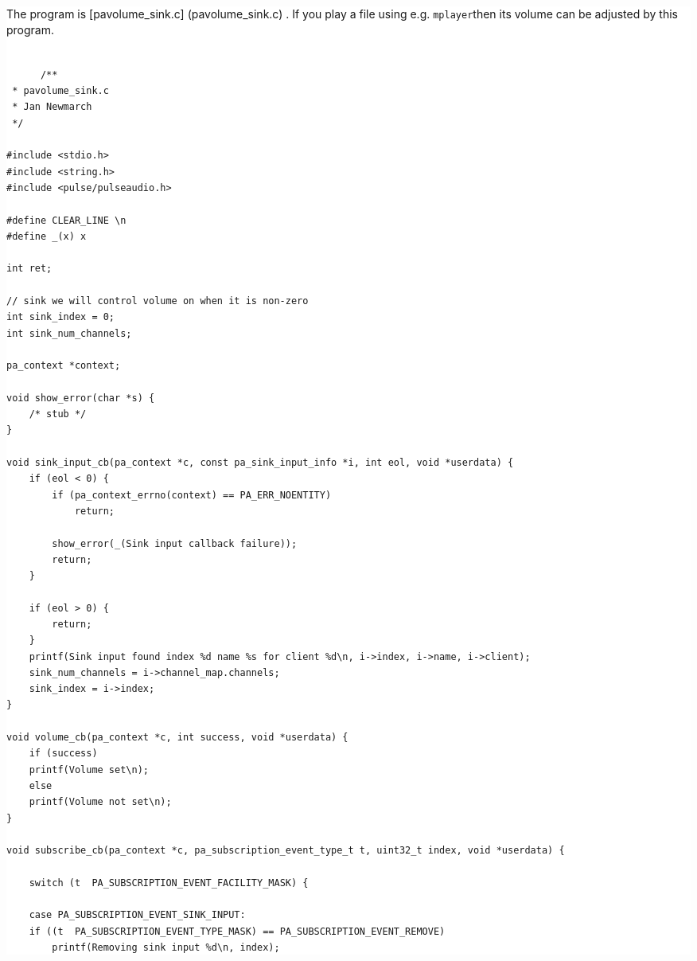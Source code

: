 The program is
 [pavolume_sink.c] (pavolume_sink.c)
.
      If you play a file using
      e.g.
 `mplayer`then its volume can be adjusted
      by this program.
```sh_cpp

      /**
 * pavolume_sink.c 
 * Jan Newmarch
 */

#include <stdio.h>
#include <string.h>
#include <pulse/pulseaudio.h>

#define CLEAR_LINE \n
#define _(x) x

int ret;

// sink we will control volume on when it is non-zero
int sink_index = 0;
int sink_num_channels;

pa_context *context;

void show_error(char *s) {
    /* stub */
}

void sink_input_cb(pa_context *c, const pa_sink_input_info *i, int eol, void *userdata) {
    if (eol < 0) {
        if (pa_context_errno(context) == PA_ERR_NOENTITY)
            return;

        show_error(_(Sink input callback failure));
        return;
    }

    if (eol > 0) {
        return;
    }
    printf(Sink input found index %d name %s for client %d\n, i->index, i->name, i->client);
    sink_num_channels = i->channel_map.channels;
    sink_index = i->index;
}

void volume_cb(pa_context *c, int success, void *userdata) {
    if (success) 
	printf(Volume set\n);
    else
	printf(Volume not set\n);
}

void subscribe_cb(pa_context *c, pa_subscription_event_type_t t, uint32_t index, void *userdata) {

    switch (t  PA_SUBSCRIPTION_EVENT_FACILITY_MASK) {

    case PA_SUBSCRIPTION_EVENT_SINK_INPUT:
	if ((t  PA_SUBSCRIPTION_EVENT_TYPE_MASK) == PA_SUBSCRIPTION_EVENT_REMOVE)
	    printf(Removing sink input %d\n, index);
```